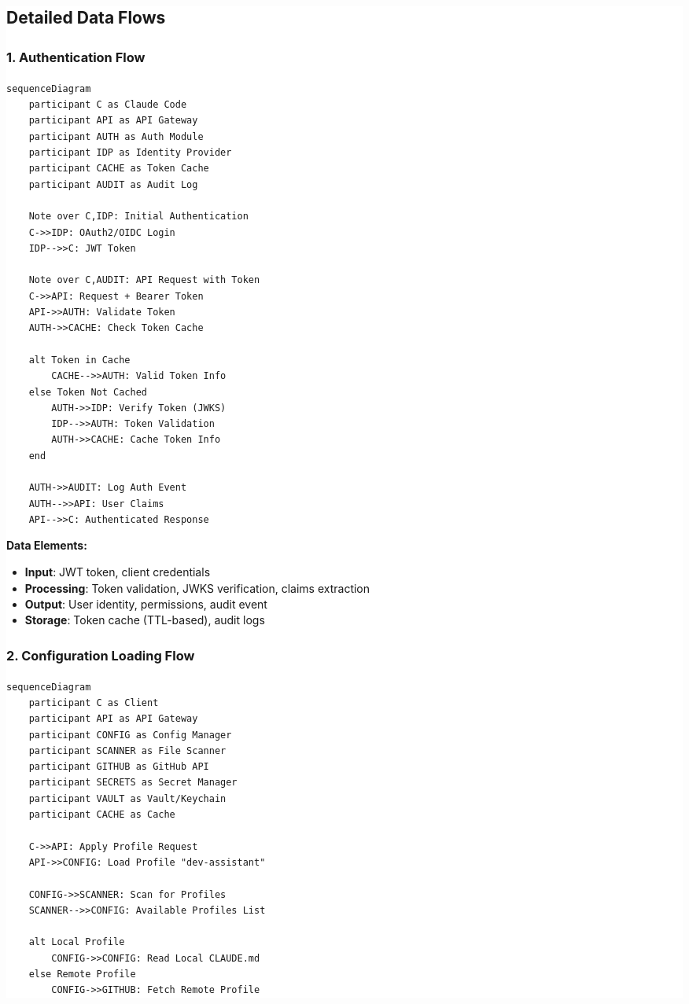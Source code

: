 ## Detailed Data Flows

### 1. Authentication Flow

```mermaid
sequenceDiagram
    participant C as Claude Code
    participant API as API Gateway
    participant AUTH as Auth Module
    participant IDP as Identity Provider
    participant CACHE as Token Cache
    participant AUDIT as Audit Log
    
    Note over C,IDP: Initial Authentication
    C->>IDP: OAuth2/OIDC Login
    IDP-->>C: JWT Token
    
    Note over C,AUDIT: API Request with Token
    C->>API: Request + Bearer Token
    API->>AUTH: Validate Token
    AUTH->>CACHE: Check Token Cache
    
    alt Token in Cache
        CACHE-->>AUTH: Valid Token Info
    else Token Not Cached
        AUTH->>IDP: Verify Token (JWKS)
        IDP-->>AUTH: Token Validation
        AUTH->>CACHE: Cache Token Info
    end
    
    AUTH->>AUDIT: Log Auth Event
    AUTH-->>API: User Claims
    API-->>C: Authenticated Response
```

**Data Elements:**
- **Input**: JWT token, client credentials
- **Processing**: Token validation, JWKS verification, claims extraction
- **Output**: User identity, permissions, audit event
- **Storage**: Token cache (TTL-based), audit logs

### 2. Configuration Loading Flow

```mermaid
sequenceDiagram
    participant C as Client
    participant API as API Gateway
    participant CONFIG as Config Manager
    participant SCANNER as File Scanner
    participant GITHUB as GitHub API
    participant SECRETS as Secret Manager
    participant VAULT as Vault/Keychain
    participant CACHE as Cache
    
    C->>API: Apply Profile Request
    API->>CONFIG: Load Profile "dev-assistant"
    
    CONFIG->>SCANNER: Scan for Profiles
    SCANNER-->>CONFIG: Available Profiles List
    
    alt Local Profile
        CONFIG->>CONFIG: Read Local CLAUDE.md
    else Remote Profile
        CONFIG->>GITHUB: Fetch Remote Profile
```